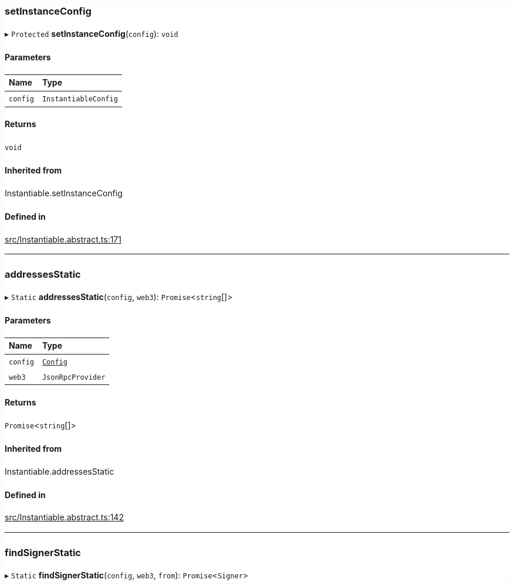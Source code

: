 ### setInstanceConfig

▸ `Protected` **setInstanceConfig**(`config`): `void`

#### Parameters

| Name | Type |
| :------ | :------ |
| `config` | `InstantiableConfig` |

#### Returns

`void`

#### Inherited from

Instantiable.setInstanceConfig

#### Defined in

[src/Instantiable.abstract.ts:171](https://github.com/nevermined-io/sdk-js/blob/7d7cf7d/src/Instantiable.abstract.ts#L171)

___

### addressesStatic

▸ `Static` **addressesStatic**(`config`, `web3`): `Promise`<`string`[]\>

#### Parameters

| Name | Type |
| :------ | :------ |
| `config` | [`Config`](Config.md) |
| `web3` | `JsonRpcProvider` |

#### Returns

`Promise`<`string`[]\>

#### Inherited from

Instantiable.addressesStatic

#### Defined in

[src/Instantiable.abstract.ts:142](https://github.com/nevermined-io/sdk-js/blob/7d7cf7d/src/Instantiable.abstract.ts#L142)

___

### findSignerStatic

▸ `Static` **findSignerStatic**(`config`, `web3`, `from`): `Promise`<`Signer`\>
